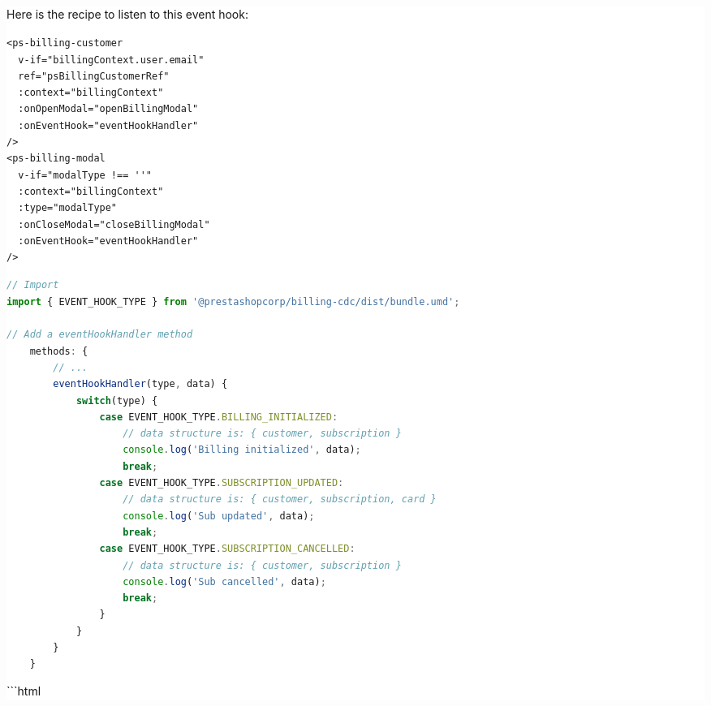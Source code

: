 Here is the recipe to listen to this event hook:

```html{6}
<ps-billing-customer
  v-if="billingContext.user.email"
  ref="psBillingCustomerRef"
  :context="billingContext"
  :onOpenModal="openBillingModal"
  :onEventHook="eventHookHandler"
/>
<ps-billing-modal
  v-if="modalType !== ''"
  :context="billingContext"
  :type="modalType"
  :onCloseModal="closeBillingModal"
  :onEventHook="eventHookHandler"
/>
```

```js
// Import
import { EVENT_HOOK_TYPE } from '@prestashopcorp/billing-cdc/dist/bundle.umd';

// Add a eventHookHandler method
    methods: {
        // ...
        eventHookHandler(type, data) {
            switch(type) {
                case EVENT_HOOK_TYPE.BILLING_INITIALIZED:
                    // data structure is: { customer, subscription }
                    console.log('Billing initialized', data);
                    break;
                case EVENT_HOOK_TYPE.SUBSCRIPTION_UPDATED:
                    // data structure is: { customer, subscription, card }
                    console.log('Sub updated', data);
                    break;
                case EVENT_HOOK_TYPE.SUBSCRIPTION_CANCELLED:
                    // data structure is: { customer, subscription }
                    console.log('Sub cancelled', data);
                    break;
                }
            }
        }
    }
```

<Example>
```html
<template>
  <div>
    <prestashop-accounts></prestashop-accounts>
    <ps-billing-customer
        v-if="billingContext.user.email"
        ref="psBillingCustomerRef"
        :context="billingContext"
        :onOpenModal="openBillingModal"
        :onEventHook="eventHookHandler"
    />
    <ps-billing-modal
      v-if="modalType !== ''"
      :context="billingContext"
      :type="modalType"
      :onCloseModal="closeBillingModal"
      :onEventHook="eventHookHandler"
    />
  </div>
```